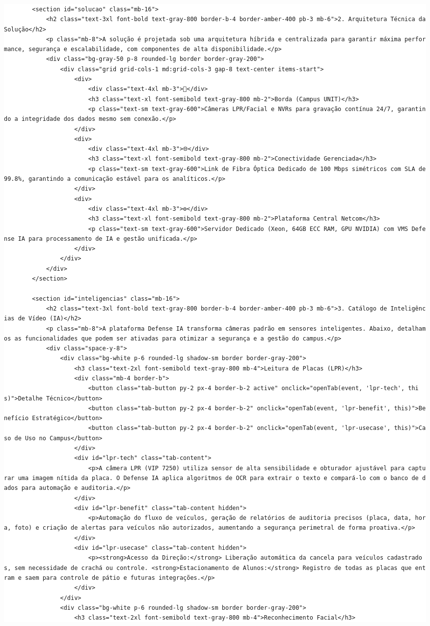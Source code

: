             <section id="solucao" class="mb-16">
                <h2 class="text-3xl font-bold text-gray-800 border-b-4 border-amber-400 pb-3 mb-6">2. Arquitetura Técnica da Solução</h2>
                <p class="mb-8">A solução é projetada sob uma arquitetura híbrida e centralizada para garantir máxima performance, segurança e escalabilidade, com componentes de alta disponibilidade.</p>
                <div class="bg-gray-50 p-8 rounded-lg border border-gray-200">
                    <div class="grid grid-cols-1 md:grid-cols-3 gap-8 text-center items-start">
                        <div>
                            <div class="text-4xl mb-3">🏢</div>
                            <h3 class="text-xl font-semibold text-gray-800 mb-2">Borda (Campus UNIT)</h3>
                            <p class="text-sm text-gray-600">Câmeras LPR/Facial e NVRs para gravação contínua 24/7, garantindo a integridade dos dados mesmo sem conexão.</p>
                        </div>
                        <div>
                            <div class="text-4xl mb-3">🌐</div>
                            <h3 class="text-xl font-semibold text-gray-800 mb-2">Conectividade Gerenciada</h3>
                            <p class="text-sm text-gray-600">Link de Fibra Óptica Dedicado de 100 Mbps simétricos com SLA de 99.8%, garantindo a comunicação estável para os analíticos.</p>
                        </div>
                        <div>
                            <div class="text-4xl mb-3">⚙️</div>
                            <h3 class="text-xl font-semibold text-gray-800 mb-2">Plataforma Central Netcom</h3>
                            <p class="text-sm text-gray-600">Servidor Dedicado (Xeon, 64GB ECC RAM, GPU NVIDIA) com VMS Defense IA para processamento de IA e gestão unificada.</p>
                        </div>
                    </div>
                </div>
            </section>

            <section id="inteligencias" class="mb-16">
                <h2 class="text-3xl font-bold text-gray-800 border-b-4 border-amber-400 pb-3 mb-6">3. Catálogo de Inteligências de Vídeo (IA)</h2>
                <p class="mb-8">A plataforma Defense IA transforma câmeras padrão em sensores inteligentes. Abaixo, detalhamos as funcionalidades que podem ser ativadas para otimizar a segurança e a gestão do campus.</p>
                <div class="space-y-8">
                    <div class="bg-white p-6 rounded-lg shadow-sm border border-gray-200">
                        <h3 class="text-2xl font-semibold text-gray-800 mb-4">Leitura de Placas (LPR)</h3>
                        <div class="mb-4 border-b">
                            <button class="tab-button py-2 px-4 border-b-2 active" onclick="openTab(event, 'lpr-tech', this)">Detalhe Técnico</button>
                            <button class="tab-button py-2 px-4 border-b-2" onclick="openTab(event, 'lpr-benefit', this)">Benefício Estratégico</button>
                            <button class="tab-button py-2 px-4 border-b-2" onclick="openTab(event, 'lpr-usecase', this)">Caso de Uso no Campus</button>
                        </div>
                        <div id="lpr-tech" class="tab-content">
                            <p>A câmera LPR (VIP 7250) utiliza sensor de alta sensibilidade e obturador ajustável para capturar uma imagem nítida da placa. O Defense IA aplica algoritmos de OCR para extrair o texto e compará-lo com o banco de dados para automação e auditoria.</p>
                        </div>
                        <div id="lpr-benefit" class="tab-content hidden">
                            <p>Automação do fluxo de veículos, geração de relatórios de auditoria precisos (placa, data, hora, foto) e criação de alertas para veículos não autorizados, aumentando a segurança perimetral de forma proativa.</p>
                        </div>
                        <div id="lpr-usecase" class="tab-content hidden">
                            <p><strong>Acesso da Direção:</strong> Liberação automática da cancela para veículos cadastrados, sem necessidade de crachá ou controle. <strong>Estacionamento de Alunos:</strong> Registro de todas as placas que entram e saem para controle de pátio e futuras integrações.</p>
                        </div>
                    </div>
                    <div class="bg-white p-6 rounded-lg shadow-sm border border-gray-200">
                        <h3 class="text-2xl font-semibold text-gray-800 mb-4">Reconhecimento Facial</h3>